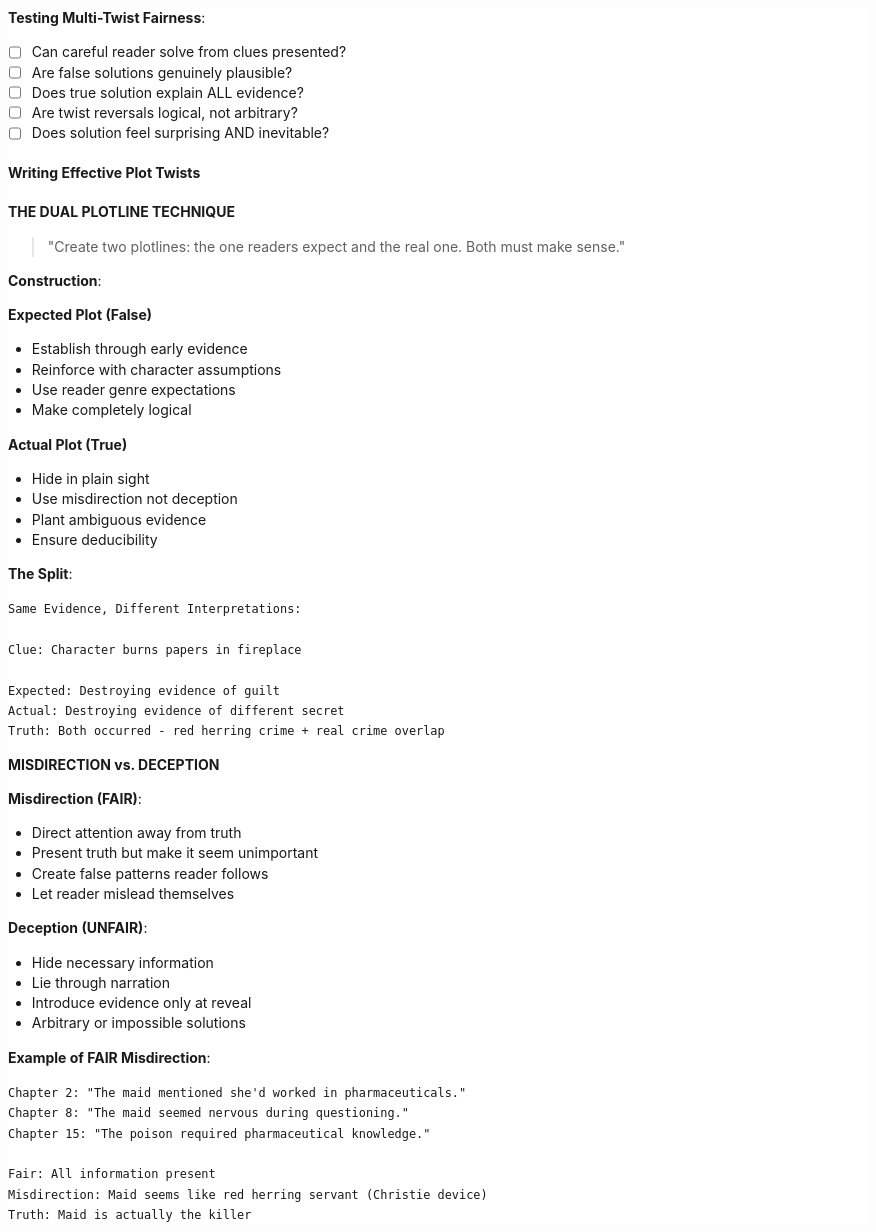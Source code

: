 **Testing Multi-Twist Fairness**:
- [ ] Can careful reader solve from clues presented?
- [ ] Are false solutions genuinely plausible?
- [ ] Does true solution explain ALL evidence?
- [ ] Are twist reversals logical, not arbitrary?
- [ ] Does solution feel surprising AND inevitable?

#### Writing Effective Plot Twists

**THE DUAL PLOTLINE TECHNIQUE**

> "Create two plotlines: the one readers expect and the real one. Both must make sense."

**Construction**:

**Expected Plot (False)**
- Establish through early evidence
- Reinforce with character assumptions
- Use reader genre expectations
- Make completely logical

**Actual Plot (True)**
- Hide in plain sight
- Use misdirection not deception
- Plant ambiguous evidence
- Ensure deducibility

**The Split**:
```
Same Evidence, Different Interpretations:

Clue: Character burns papers in fireplace

Expected: Destroying evidence of guilt
Actual: Destroying evidence of different secret
Truth: Both occurred - red herring crime + real crime overlap
```

**MISDIRECTION vs. DECEPTION**

**Misdirection (FAIR)**:
- Direct attention away from truth
- Present truth but make it seem unimportant
- Create false patterns reader follows
- Let reader mislead themselves

**Deception (UNFAIR)**:
- Hide necessary information
- Lie through narration
- Introduce evidence only at reveal
- Arbitrary or impossible solutions

**Example of FAIR Misdirection**:
```
Chapter 2: "The maid mentioned she'd worked in pharmaceuticals."
Chapter 8: "The maid seemed nervous during questioning."
Chapter 15: "The poison required pharmaceutical knowledge."

Fair: All information present
Misdirection: Maid seems like red herring servant (Christie device)
Truth: Maid is actually the killer
```
